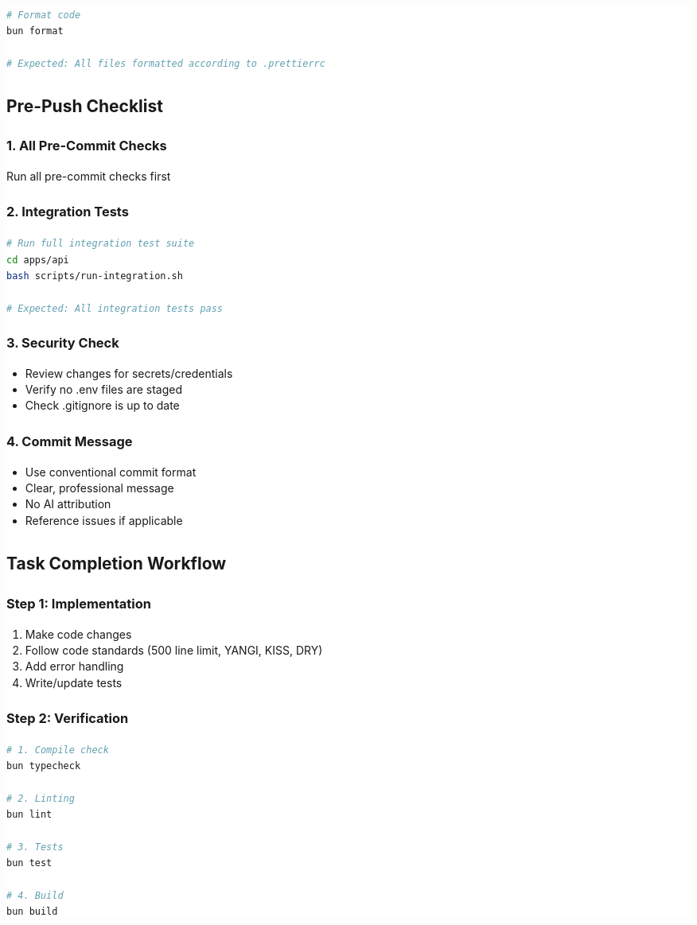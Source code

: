 ```bash
# Format code
bun format

# Expected: All files formatted according to .prettierrc
```

## Pre-Push Checklist

### 1. All Pre-Commit Checks

Run all pre-commit checks first

### 2. Integration Tests

```bash
# Run full integration test suite
cd apps/api
bash scripts/run-integration.sh

# Expected: All integration tests pass
```

### 3. Security Check

- Review changes for secrets/credentials
- Verify no .env files are staged
- Check .gitignore is up to date

### 4. Commit Message

- Use conventional commit format
- Clear, professional message
- No AI attribution
- Reference issues if applicable

## Task Completion Workflow

### Step 1: Implementation

1. Make code changes
2. Follow code standards (500 line limit, YANGI, KISS, DRY)
3. Add error handling
4. Write/update tests

### Step 2: Verification

```bash
# 1. Compile check
bun typecheck

# 2. Linting
bun lint

# 3. Tests
bun test

# 4. Build
bun build
```
